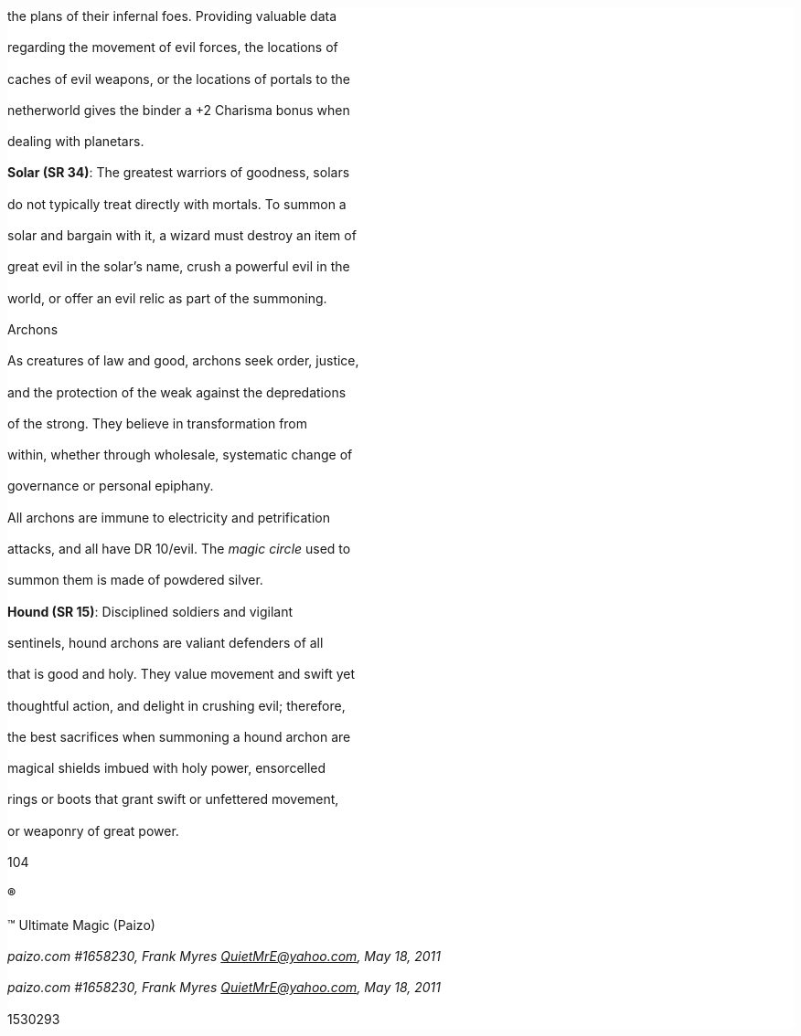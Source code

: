 the plans of their infernal foes. Providing valuable data

regarding the movement of evil forces, the locations of

caches of evil weapons, or the locations of portals to the

netherworld gives the binder a +2 Charisma bonus when

dealing with planetars.

**Solar (SR 34)**: The greatest warriors of goodness, solars

do not typically treat directly with mortals. To summon a

solar and bargain with it, a wizard must destroy an item of

great evil in the solar’s name, crush a powerful evil in the

world, or offer an evil relic as part of the summoning.

Archons

As creatures of law and good, archons seek order, justice,

and the protection of the weak against the depredations

of the strong. They believe in transformation from

within, whether through wholesale, systematic change of

governance or personal epiphany.

All archons are immune to electricity and petrification

attacks, and all have DR 10/evil. The *magic circle* used to

summon them is made of powdered silver.

**Hound (SR 15)**: Disciplined soldiers and vigilant

sentinels, hound archons are valiant defenders of all

that is good and holy. They value movement and swift yet

thoughtful action, and delight in crushing evil; therefore,

the best sacrifices when summoning a hound archon are

magical shields imbued with holy power, ensorcelled

rings or boots that grant swift or unfettered movement,

or weaponry of great power.

104

**®**

™ Ultimate Magic (Paizo)

*paizo.com #1658230, Frank Myres <QuietMrE@yahoo.com>, May 18, 2011*

*paizo.com #1658230, Frank Myres <QuietMrE@yahoo.com>, May 18, 2011*

1530293
